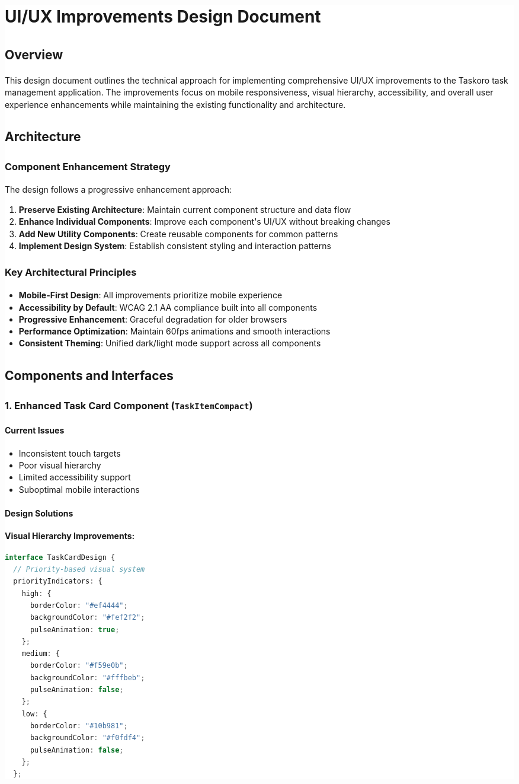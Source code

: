 # UI/UX Improvements Design Document

## Overview

This design document outlines the technical approach for implementing comprehensive UI/UX improvements to the Taskoro task management application. The improvements focus on mobile responsiveness, visual hierarchy, accessibility, and overall user experience enhancements while maintaining the existing functionality and architecture.

## Architecture

### Component Enhancement Strategy

The design follows a progressive enhancement approach:

1. **Preserve Existing Architecture**: Maintain current component structure and data flow
2. **Enhance Individual Components**: Improve each component's UI/UX without breaking changes
3. **Add New Utility Components**: Create reusable components for common patterns
4. **Implement Design System**: Establish consistent styling and interaction patterns

### Key Architectural Principles

- **Mobile-First Design**: All improvements prioritize mobile experience
- **Accessibility by Default**: WCAG 2.1 AA compliance built into all components
- **Progressive Enhancement**: Graceful degradation for older browsers
- **Performance Optimization**: Maintain 60fps animations and smooth interactions
- **Consistent Theming**: Unified dark/light mode support across all components

## Components and Interfaces

### 1. Enhanced Task Card Component (`TaskItemCompact`)

#### Current Issues

- Inconsistent touch targets
- Poor visual hierarchy
- Limited accessibility support
- Suboptimal mobile interactions

#### Design Solutions

**Visual Hierarchy Improvements:**

```typescript
interface TaskCardDesign {
  // Priority-based visual system
  priorityIndicators: {
    high: {
      borderColor: "#ef4444";
      backgroundColor: "#fef2f2";
      pulseAnimation: true;
    };
    medium: {
      borderColor: "#f59e0b";
      backgroundColor: "#fffbeb";
      pulseAnimation: false;
    };
    low: {
      borderColor: "#10b981";
      backgroundColor: "#f0fdf4";
      pulseAnimation: false;
    };
  };
```